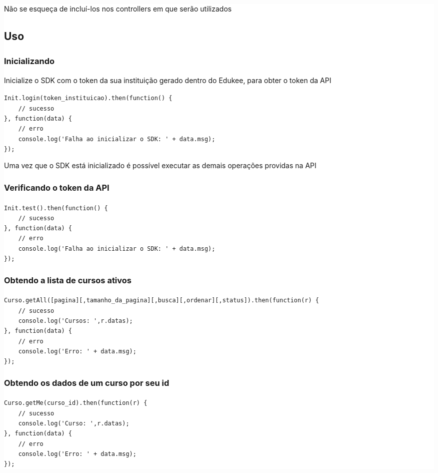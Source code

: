Não se esqueça de incluí-los nos controllers em que serão utilizados

## Uso


### Inicializando


Inicialize o SDK com o token da sua instituição gerado dentro do Edukee, para obter o token da API


```
Init.login(token_instituicao).then(function() {
    // sucesso
}, function(data) {
    // erro
    console.log('Falha ao inicializar o SDK: ' + data.msg);
});
```

Uma vez que o SDK está inicializado é possível executar as demais operações providas na API


### Verificando o token da API


```
Init.test().then(function() {
    // sucesso
}, function(data) {
    // erro
    console.log('Falha ao inicializar o SDK: ' + data.msg);
});
```


### Obtendo a lista de cursos ativos


```
Curso.getAll([pagina][,tamanho_da_pagina][,busca][,ordenar][,status]).then(function(r) {
    // sucesso
    console.log('Cursos: ',r.datas);
}, function(data) {
    // erro
    console.log('Erro: ' + data.msg);
});
```

### Obtendo os dados de um curso por seu id


```
Curso.getMe(curso_id).then(function(r) {
    // sucesso
    console.log('Curso: ',r.datas);
}, function(data) {
    // erro
    console.log('Erro: ' + data.msg);
});
```
